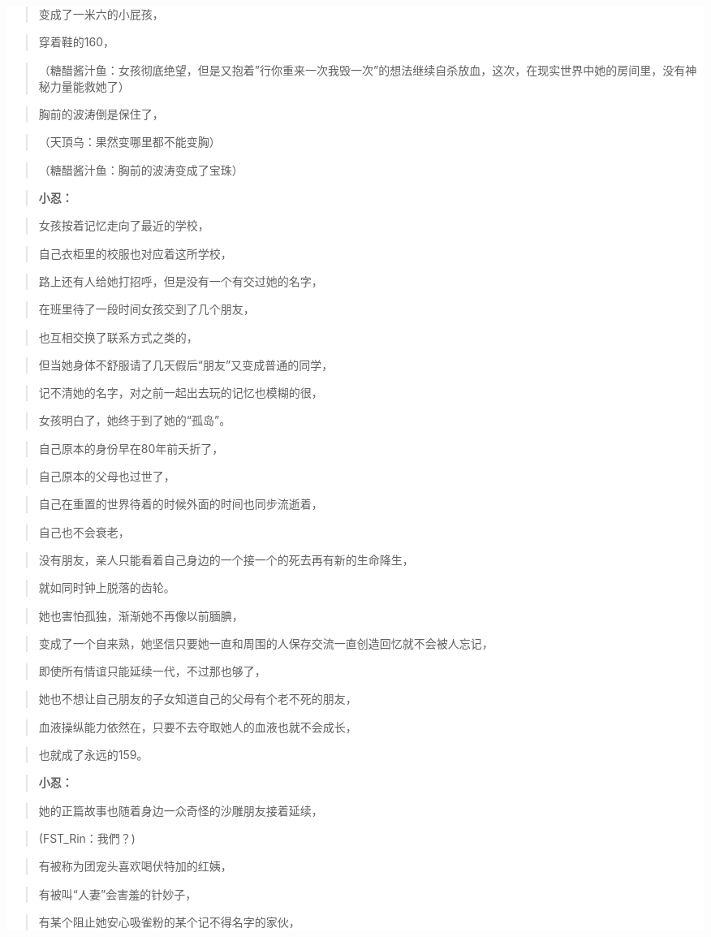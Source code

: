 > 变成了一米六的小屁孩，

> 穿着鞋的160，

> （糖醋酱汁鱼：女孩彻底绝望，但是又抱着”行你重来一次我毁一次”的想法继续自杀放血，这次，在现实世界中她的房间里，没有神秘力量能救她了）

> 胸前的波涛倒是保住了，

> （天頂乌：果然变哪里都不能变胸）

> （糖醋酱汁鱼：胸前的波涛变成了宝珠）

> **小忍：**

> 女孩按着记忆走向了最近的学校，

> 自己衣柜里的校服也对应着这所学校，

> 路上还有人给她打招呼，但是没有一个有交过她的名字，

> 在班里待了一段时间女孩交到了几个朋友，

> 也互相交换了联系方式之类的，

> 但当她身体不舒服请了几天假后“朋友”又变成普通的同学，

> 记不清她的名字，对之前一起出去玩的记忆也模糊的很，

> 女孩明白了，她终于到了她的“孤岛”。

> 自己原本的身份早在80年前夭折了，

> 自己原本的父母也过世了，

> 自己在重置的世界待着的时候外面的时间也同步流逝着，

> 自己也不会衰老，

> 没有朋友，亲人只能看着自己身边的一个接一个的死去再有新的生命降生，

> 就如同时钟上脱落的齿轮。

> 她也害怕孤独，渐渐她不再像以前腼腆，

> 变成了一个自来熟，她坚信只要她一直和周围的人保存交流一直创造回忆就不会被人忘记，

> 即使所有情谊只能延续一代，不过那也够了，

> 她也不想让自己朋友的子女知道自己的父母有个老不死的朋友，

> 血液操纵能力依然在，只要不去夺取她人的血液也就不会成长，

> 也就成了永远的159。

> **小忍：**

> 她的正篇故事也随着身边一众奇怪的沙雕朋友接着延续，

> (FST_Rin：我們？)

> 有被称为团宠头喜欢喝伏特加的红姨，

> 有被叫“人妻”会害羞的针妙子，

> 有某个阻止她安心吸雀粉的某个记不得名字的家伙，
